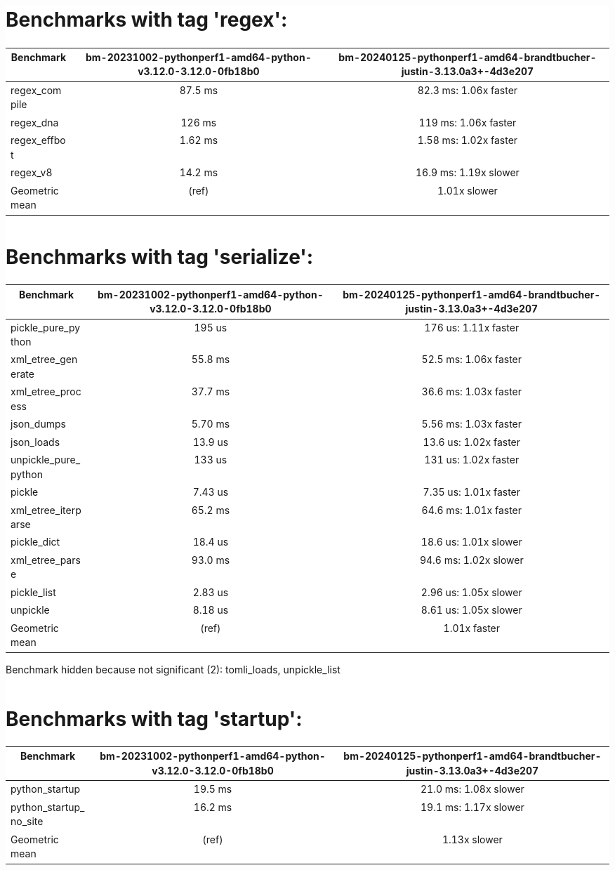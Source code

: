 Benchmarks with tag 'regex':
============================

| Benchmark      | bm-20231002-pythonperf1-amd64-python-v3.12.0-3.12.0-0fb18b0 | bm-20240125-pythonperf1-amd64-brandtbucher-justin-3.13.0a3+-4d3e207 |
|----------------|:-----------------------------------------------------------:|:-------------------------------------------------------------------:|
| regex_compile  | 87.5 ms                                                     | 82.3 ms: 1.06x faster                                               |
| regex_dna      | 126 ms                                                      | 119 ms: 1.06x faster                                                |
| regex_effbot   | 1.62 ms                                                     | 1.58 ms: 1.02x faster                                               |
| regex_v8       | 14.2 ms                                                     | 16.9 ms: 1.19x slower                                               |
| Geometric mean | (ref)                                                       | 1.01x slower                                                        |

Benchmarks with tag 'serialize':
================================

| Benchmark            | bm-20231002-pythonperf1-amd64-python-v3.12.0-3.12.0-0fb18b0 | bm-20240125-pythonperf1-amd64-brandtbucher-justin-3.13.0a3+-4d3e207 |
|----------------------|:-----------------------------------------------------------:|:-------------------------------------------------------------------:|
| pickle_pure_python   | 195 us                                                      | 176 us: 1.11x faster                                                |
| xml_etree_generate   | 55.8 ms                                                     | 52.5 ms: 1.06x faster                                               |
| xml_etree_process    | 37.7 ms                                                     | 36.6 ms: 1.03x faster                                               |
| json_dumps           | 5.70 ms                                                     | 5.56 ms: 1.03x faster                                               |
| json_loads           | 13.9 us                                                     | 13.6 us: 1.02x faster                                               |
| unpickle_pure_python | 133 us                                                      | 131 us: 1.02x faster                                                |
| pickle               | 7.43 us                                                     | 7.35 us: 1.01x faster                                               |
| xml_etree_iterparse  | 65.2 ms                                                     | 64.6 ms: 1.01x faster                                               |
| pickle_dict          | 18.4 us                                                     | 18.6 us: 1.01x slower                                               |
| xml_etree_parse      | 93.0 ms                                                     | 94.6 ms: 1.02x slower                                               |
| pickle_list          | 2.83 us                                                     | 2.96 us: 1.05x slower                                               |
| unpickle             | 8.18 us                                                     | 8.61 us: 1.05x slower                                               |
| Geometric mean       | (ref)                                                       | 1.01x faster                                                        |

Benchmark hidden because not significant (2): tomli_loads, unpickle_list

Benchmarks with tag 'startup':
==============================

| Benchmark              | bm-20231002-pythonperf1-amd64-python-v3.12.0-3.12.0-0fb18b0 | bm-20240125-pythonperf1-amd64-brandtbucher-justin-3.13.0a3+-4d3e207 |
|------------------------|:-----------------------------------------------------------:|:-------------------------------------------------------------------:|
| python_startup         | 19.5 ms                                                     | 21.0 ms: 1.08x slower                                               |
| python_startup_no_site | 16.2 ms                                                     | 19.1 ms: 1.17x slower                                               |
| Geometric mean         | (ref)                                                       | 1.13x slower                                                        |
